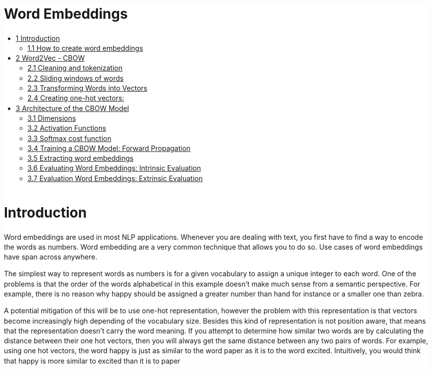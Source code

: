 # Word Embeddings

- [<span class="toc-section-number">1</span>
  Introduction](#introduction)
  - [<span class="toc-section-number">1.1</span> How to create word
    embeddings](#how-to-create-word-embeddings)
- [<span class="toc-section-number">2</span> Word2Vec -
  CBOW](#word2vec---cbow)
  - [<span class="toc-section-number">2.1</span> Cleaning and
    tokenization](#cleaning-and-tokenization)
  - [<span class="toc-section-number">2.2</span> Sliding windows of
    words](#sliding-windows-of-words)
  - [<span class="toc-section-number">2.3</span> Transforming Words into
    Vectors](#transforming-words-into-vectors)
  - [<span class="toc-section-number">2.4</span> Creating one-hot
    vectors:](#creating-one-hot-vectors)
- [<span class="toc-section-number">3</span> Architecture of the CBOW
  Model](#architecture-of-the-cbow-model)
  - [<span class="toc-section-number">3.1</span>
    Dimensions](#dimensions)
  - [<span class="toc-section-number">3.2</span> Activation
    Functions](#activation-functions)
  - [<span class="toc-section-number">3.3</span> Softmax cost
    function](#softmax-cost-function)
  - [<span class="toc-section-number">3.4</span> Training a CBOW Model:
    Forward Propagation](#training-a-cbow-model-forward-propagation)
  - [<span class="toc-section-number">3.5</span> Extracting word
    embeddings](#extracting-word-embeddings)
  - [<span class="toc-section-number">3.6</span> Evaluating Word
    Embeddings: Intrinsic
    Evaluation](#evaluating-word-embeddings-intrinsic-evaluation)
  - [<span class="toc-section-number">3.7</span> Evaluation Word
    Embeddings: Extrinsic
    Evaluation](#evaluation-word-embeddings-extrinsic-evaluation)

# Introduction

Word embeddings are used in most NLP applications. Whenever you are
dealing with text, you first have to find a way to encode the words as
numbers. Word embedding are a very common technique that allows you to
do so. Use cases of word embeddings have span across anywhere.

The simplest way to represent words as numbers is for a given vocabulary
to assign a unique integer to each word. One of the problems is that the
order of the words alphabetical in this example doesn’t make much sense
from a semantic perspective. For example, there is no reason why happy
should be assigned a greater number than hand for instance or a smaller
one than zebra.

A potential mitigation of this will be to use one-hot representation,
however the problem with this representation is that vectors become
increasingly high depending of the vocabulary size. Besides this kind of
representation is not position aware, that means that the representation
doesn’t carry the word meaning. If you attempt to determine how similar
two words are by calculating the distance between their one hot vectors,
then you will always get the same distance between any two pairs of
words. For example, using one hot vectors, the word happy is just as
similar to the word paper as it is to the word excited. Intuitively, you
would think that happy is more similar to excited than it is to paper

